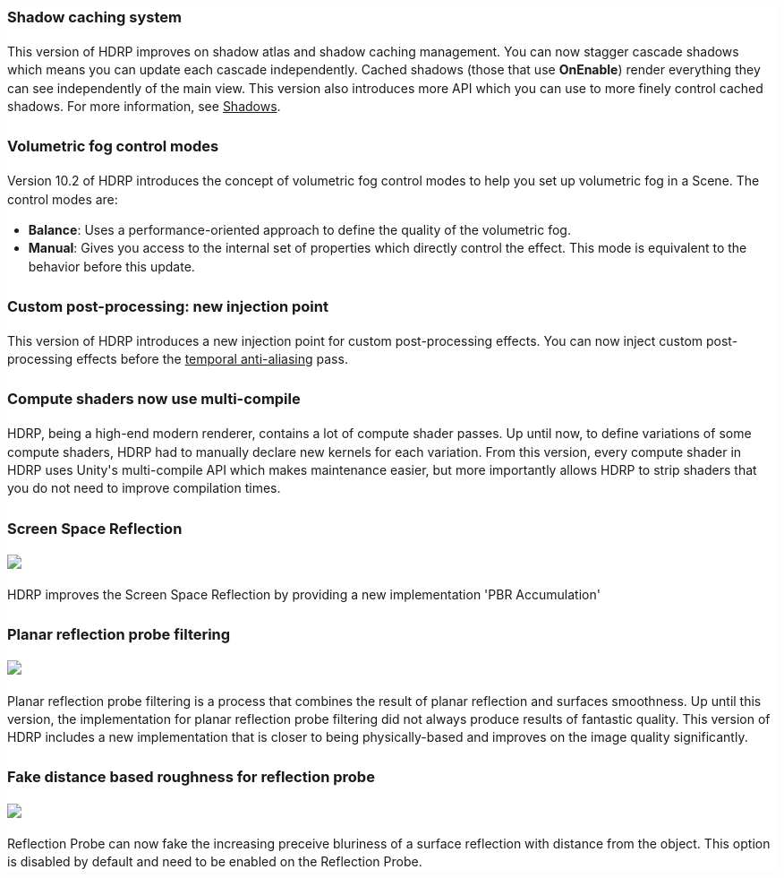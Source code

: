 ### Shadow caching system

This version of HDRP improves on shadow atlas and shadow caching management. You can now stagger cascade shadows which means you can update each cascade independently. Cached shadows (those that use **OnEnable**) render everything they can see independently of the main view. This version also introduces more API which you can use to more finely control cached shadows. For more information, see [Shadows](Shadows-in-HDRP.md).

### Volumetric fog control modes

Version 10.2 of HDRP introduces the concept of volumetric fog control modes to help you set up volumetric fog in a Scene. The control modes are:

* **Balance**: Uses a performance-oriented approach to define the quality of the volumetric fog.
* **Manual**: Gives you access to the internal set of properties which directly control the effect. This mode is equivalent to the behavior before this update.

### Custom post-processing: new injection point

This version of HDRP introduces a new injection point for custom post-processing effects. You can now inject custom post-processing effects before the [temporal anti-aliasing](Anti-Aliasing.md#TAA) pass.

### Compute shaders now use multi-compile

HDRP, being a high-end modern renderer, contains a lot of compute shader passes. Up until now, to define variations of some compute shaders, HDRP had to manually declare new kernels for each variation. From this version, every compute shader in HDRP uses Unity's multi-compile API which makes maintenance easier, but more importantly allows HDRP to strip shaders that you do not need to improve compilation times.

### Screen Space Reflection

![](Images/HDRP-SSRImprovement.png)

HDRP improves the Screen Space Reflection by providing a new implementation 'PBR Accumulation'

### Planar reflection probe filtering

![](Images/PlanarReflectionFiltering-Feature.png)

Planar reflection probe filtering is a process that combines the result of planar reflection and surfaces smoothness. Up until this version, the implementation for planar reflection probe filtering did not always produce results of fantastic quality. This version of HDRP includes a new implementation that is closer to being physically-based and improves on the image quality significantly.

### Fake distance based roughness for reflection probe

![](Images/DistanceBaseRoughness-Feature.png)

Reflection Probe can now fake the increasing preceive bluriness of a surface reflection with distance from the object. This option is disabled by default and need to be enabled on the Reflection Probe.
